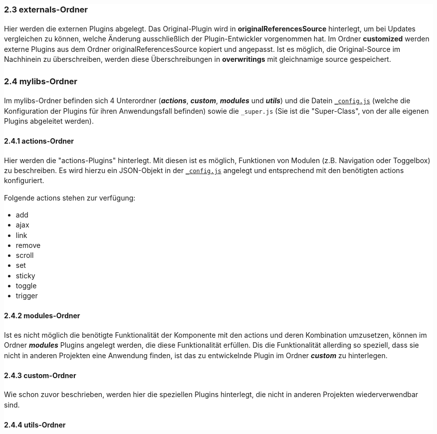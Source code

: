 ### <a name="externals"></a>2.3 <i class="entypo-folder"></i>externals-Ordner

Hier werden die externen Plugins abgelegt. Das Original-Plugin wird in **originalReferencesSource** hinterlegt, um bei Updates vergleichen zu können, welche Änderung ausschließlich der Plugin-Entwickler vorgenommen hat.
Im Ordner **customized** werden externe Plugins aus dem Ordner originalReferencesSource kopiert und angepasst. Ist es möglich, die Original-Source im Nachhinein zu überschreiben, werden diese Überschreibungen in **overwritings** mit gleichnamige source gespeichert.


### <a name="mylibs"></a>2.4 <i class="entypo-folder"></i>mylibs-Ordner

Im mylibs-Ordner befinden sich 4 Unterordner (***actions***, ***custom***, ***modules*** und ***utils***) und die Datein [```_config.js```](#_config)  (welche die Konfiguration der Plugins für ihren Anwendungsfall befinden) sowie die ```_super.js``` (Sie ist die "Super-Class", von der alle eigenen Plugins abgeleitet werden).

#### <a name="actions"></a>2.4.1 <i class="entypo-folder"></i>actions-Ordner

Hier werden die "actions-Plugins" hinterlegt. Mit diesen ist es möglich, Funktionen von Modulen (z.B. Navigation oder Toggelbox) zu beschreiben. Es wird hierzu ein JSON-Objekt in der [```_config.js```](#_config) angelegt und entsprechend mit den benötigten actions konfiguriert.

Folgende actions stehen zur verfügung:

- add
- ajax
- link
- remove
- scroll
- set
- sticky
- toggle
- trigger


#### <a name="modules"></a>2.4.2 <i class="entypo-folder"></i>modules-Ordner

Ist es nicht möglich die benötigte Funktionalität der Komponente mit den actions und deren Kombination umzusetzen, können im Ordner ***modules*** Plugins angelegt werden, die diese Funktionalität erfüllen. Dis die Funktionalität allerding so speziell, dass sie nicht in anderen Projekten eine Anwendung finden, ist das zu entwickelnde Plugin im Ordner ***custom*** zu hinterlegen.

#### <a name="custom"></a>2.4.3 <i class="entypo-folder"></i>custom-Ordner

Wie schon zuvor beschrieben, werden hier die speziellen Plugins hinterlegt, die nicht in anderen Projekten wiederverwendbar sind.

#### <a name="utils"></a>2.4.4 <i class="entypo-folder"></i>utils-Ordner
